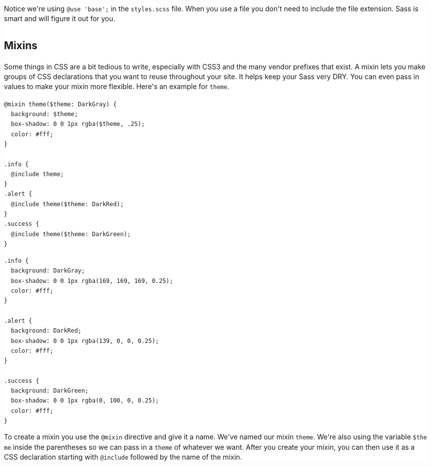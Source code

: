 Notice we're using `@use 'base';` in the `styles.scss` file. When you use a file you don't need to include the file extension. Sass is smart and will figure it out for you.

## Mixins

Some things in CSS are a bit tedious to write, especially with CSS3 and the many vendor prefixes that exist. A mixin lets you make groups of CSS declarations that you want to reuse throughout your site. It helps keep your Sass very DRY. You can even pass in values to make your mixin more flexible. Here's an example for `theme`.

```
@mixin theme($theme: DarkGray) {
  background: $theme;
  box-shadow: 0 0 1px rgba($theme, .25);
  color: #fff;
}

.info {
  @include theme;
}
.alert {
  @include theme($theme: DarkRed);
}
.success {
  @include theme($theme: DarkGreen);
}

```

```
.info {
  background: DarkGray;
  box-shadow: 0 0 1px rgba(169, 169, 169, 0.25);
  color: #fff;
}

.alert {
  background: DarkRed;
  box-shadow: 0 0 1px rgba(139, 0, 0, 0.25);
  color: #fff;
}

.success {
  background: DarkGreen;
  box-shadow: 0 0 1px rgba(0, 100, 0, 0.25);
  color: #fff;
}

```

To create a mixin you use the `@mixin` directive and give it a name. We've named our mixin `theme`. We're also using the variable `$theme` inside the parentheses so we can pass in a `theme` of whatever we want. After you create your mixin, you can then use it as a CSS declaration starting with `@include` followed by the name of the mixin.
